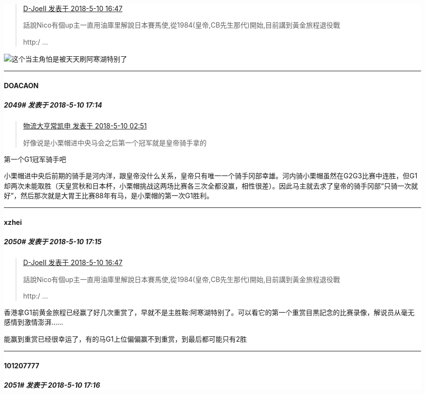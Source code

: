

<blockquote><a href="httphttps://bbs.saraba1st.com/2b/forum.php?mod=redirect&amp;goto=findpost&amp;pid=39547378&amp;ptid=1590696" target="_blank">D-JoeII 发表于 2018-5-10 16:47</a>

話說Nico有個up主一直用油庫里解說日本賽馬使,從1984(皇帝,CB先生那代)開始,目前講到黃金旅程退役戰

http:/ ...</blockquote>
<img src="https://static.saraba1st.com/image/smiley/face2017/068.png" referrerpolicy="no-referrer">这个当主角怕是被天天刷阿寒湖特别了







-----

####  DOACAON  
##### 2049#       发表于 2018-5-10 17:14



<blockquote><a href="httphttps://bbs.saraba1st.com/2b/forum.php?mod=redirect&amp;goto=findpost&amp;pid=39547426&amp;ptid=1590696" target="_blank">物流大亨常凯申 发表于 2018-5-10 02:51</a>

好像说是小栗帽进中央马会之后第一个冠军就是皇帝骑手拿的</blockquote>
第一个G1冠军骑手吧

小栗帽进中央后前期的骑手是河内洋，跟皇帝没什么关系，皇帝只有唯一一个骑手冈部幸雄。河内骑小栗帽虽然在G2G3比赛中连胜，但G1却两次未能取胜（天皇赏秋和日本杯，小栗帽挑战这两场比赛各三次全都没赢，相性很差）。因此马主就去求了皇帝的骑手冈部“只骑一次就好”，然后那次就是大胃王比赛88年有马，是小栗帽的第一次G1胜利。







-----

####  xzhei  
##### 2050#       发表于 2018-5-10 17:15



<blockquote><a href="httphttps://bbs.saraba1st.com/2b/forum.php?mod=redirect&amp;goto=findpost&amp;pid=39547378&amp;ptid=1590696" target="_blank">D-JoeII 发表于 2018-5-10 16:47</a>

話說Nico有個up主一直用油庫里解說日本賽馬使,從1984(皇帝,CB先生那代)開始,目前講到黃金旅程退役戰

http:/ ...</blockquote>
香港拿G1前黄金旅程已经赢了好几次重赏了，早就不是主胜鞍:阿寒湖特别了。可以看它的第一个重赏目黒記念的比赛录像，解说员从毫无感情到激情澎湃……

能赢到重赏已经很幸运了，有的马G1上位偏偏赢不到重赏，到最后都可能只有2胜







-----

####  101207777  
##### 2051#       发表于 2018-5-10 17:16
